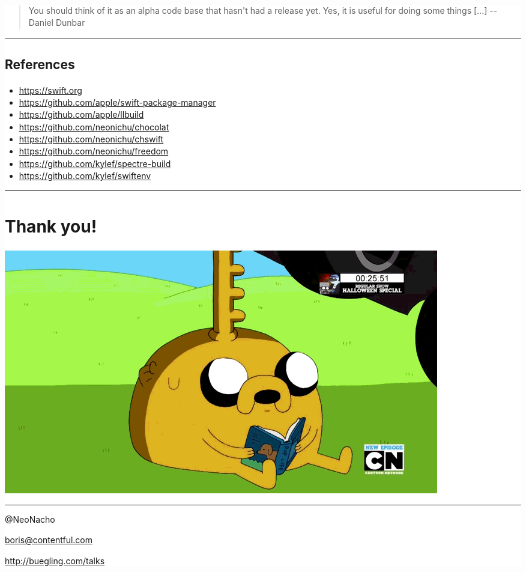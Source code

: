 > You should think of it as an alpha code base that hasn't had a release yet. Yes, it is useful for doing some things [...]
-- Daniel Dunbar

---

## References

- <https://swift.org>
- <https://github.com/apple/swift-package-manager>
- <https://github.com/apple/llbuild>
- <https://github.com/neonichu/chocolat>
- <https://github.com/neonichu/chswift>
- <https://github.com/neonichu/freedom>
- <https://github.com/kylef/spectre-build>
- <https://github.com/kylef/swiftenv>

---

# Thank you!

![](images/thanks.gif)

---

@NeoNacho

boris@contentful.com

http://buegling.com/talks

